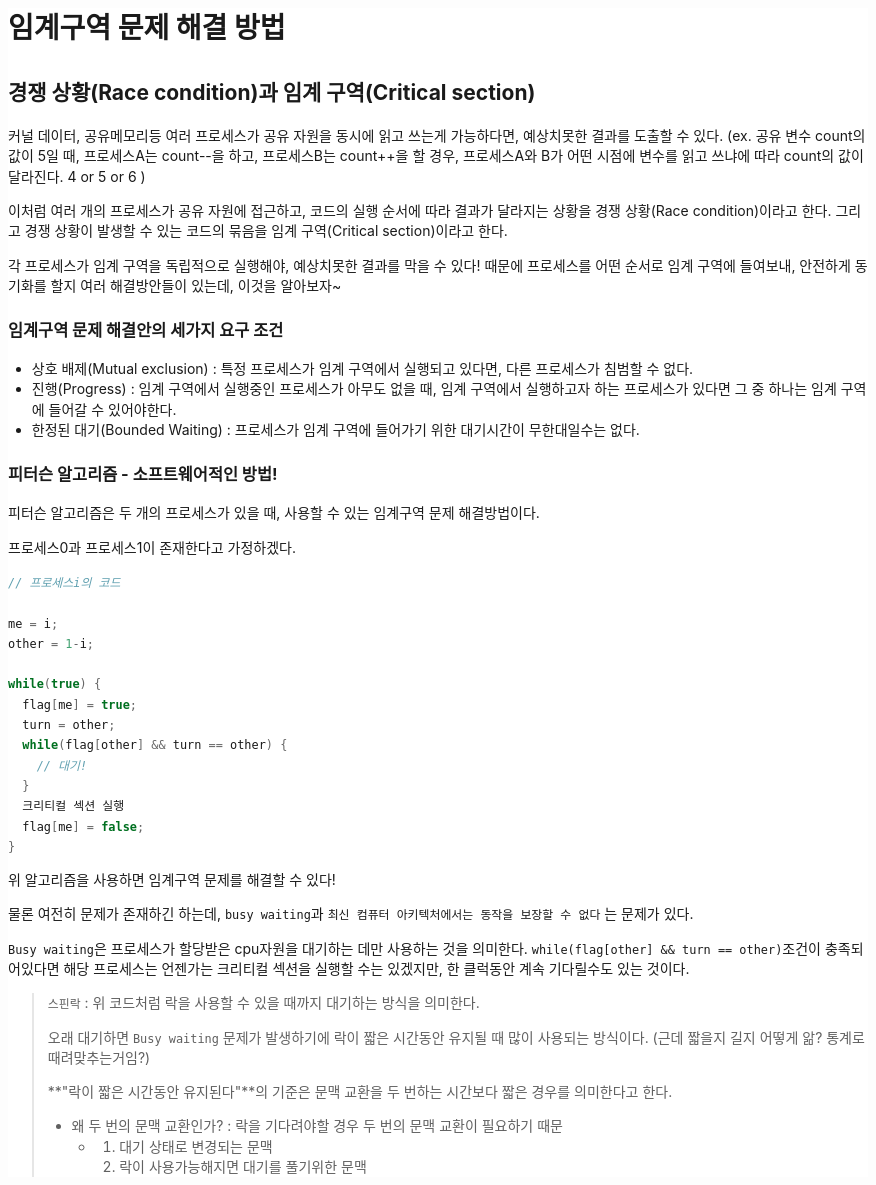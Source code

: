 # 임계구역 문제 해결 방법
## 경쟁 상황(Race condition)과 임계 구역(Critical section)

커널 데이터, 공유메모리등 여러 프로세스가 공유 자원을 동시에 읽고 쓰는게 가능하다면, 예상치못한 결과를 도출할 수 있다. (ex. 공유 변수 count의 값이 5일 때, 프로세스A는 count--을 하고, 프로세스B는 count++을 할 경우, 프로세스A와 B가 어떤 시점에 변수를 읽고 쓰냐에 따라 count의 값이 달라진다. 4 or 5 or 6 )

이처럼 여러 개의 프로세스가 공유 자원에 접근하고, 코드의 실행 순서에 따라 결과가 달라지는 상황을 경쟁 상황(Race condition)이라고 한다. 그리고 경쟁 상황이 발생할 수 있는 코드의 묶음을 임계 구역(Critical section)이라고 한다.

각 프로세스가 임계 구역을 독립적으로 실행해야, 예상치못한 결과를 막을 수 있다! 때문에 프로세스를 어떤 순서로 임계 구역에 들여보내, 안전하게 동기화를 할지 여러 해결방안들이 있는데, 이것을 알아보자~


### 임계구역 문제 해결안의 세가지 요구 조건

* 상호 배제(Mutual exclusion) : 특정 프로세스가 임계 구역에서 실행되고 있다면, 다른 프로세스가 침범할 수 없다.
* 진행(Progress) : 임계 구역에서 실행중인 프로세스가 아무도 없을 때, 임계 구역에서 실행하고자 하는 프로세스가 있다면 그 중 하나는 임계 구역에 들어갈 수 있어야한다. 
* 한정된 대기(Bounded Waiting) : 프로세스가 임계 구역에 들어가기 위한 대기시간이 무한대일수는 없다.



### 피터슨 알고리즘 - 소프트웨어적인 방법!

피터슨 알고리즘은 두 개의 프로세스가 있을 때, 사용할 수 있는 임계구역 문제 해결방법이다. 

프로세스0과 프로세스1이 존재한다고 가정하겠다.

```cpp
// 프로세스i의 코드

me = i;
other = 1-i;

while(true) {
  flag[me] = true;
  turn = other;
  while(flag[other] && turn == other) {
    // 대기! 
  }
  크리티컬 섹션 실행
  flag[me] = false;
}

```

위 알고리즘을 사용하면 임계구역 문제를 해결할 수 있다!

물론 여전히 문제가 존재하긴 하는데, `busy waiting`과 `최신 컴퓨터 아키텍처에서는 동작을 보장할 수 없다` 는 문제가 있다.

`Busy waiting`은 프로세스가 할당받은 cpu자원을 대기하는 데만 사용하는 것을 의미한다. `while(flag[other] && turn == other)`조건이 충족되어있다면 해당 프로세스는 언젠가는 크리티컬 섹션을 실행할 수는 있겠지만, 한 클럭동안 계속 기다릴수도 있는 것이다.

> `스핀락` : 위 코드처럼 락을 사용할 수 있을 때까지 대기하는 방식을 의미한다.
>
> 오래 대기하면 `Busy waiting` 문제가 발생하기에 락이 짧은 시간동안 유지될 때 많이 사용되는 방식이다. (근데 짧을지 길지 어떻게 앎? 통계로 때려맞추는거임?)
>
> **"락이 짧은 시간동안 유지된다"**의 기준은 문맥 교환을 두 번하는 시간보다 짧은 경우를 의미한다고 한다. 
>
> * 왜 두 번의 문맥 교환인가? : 락을 기다려야할 경우 두 번의 문맥 교환이 필요하기 때문
>   * 1. 대기 상태로 변경되는 문맥
>     2. 락이 사용가능해지면 대기를 풀기위한 문맥
